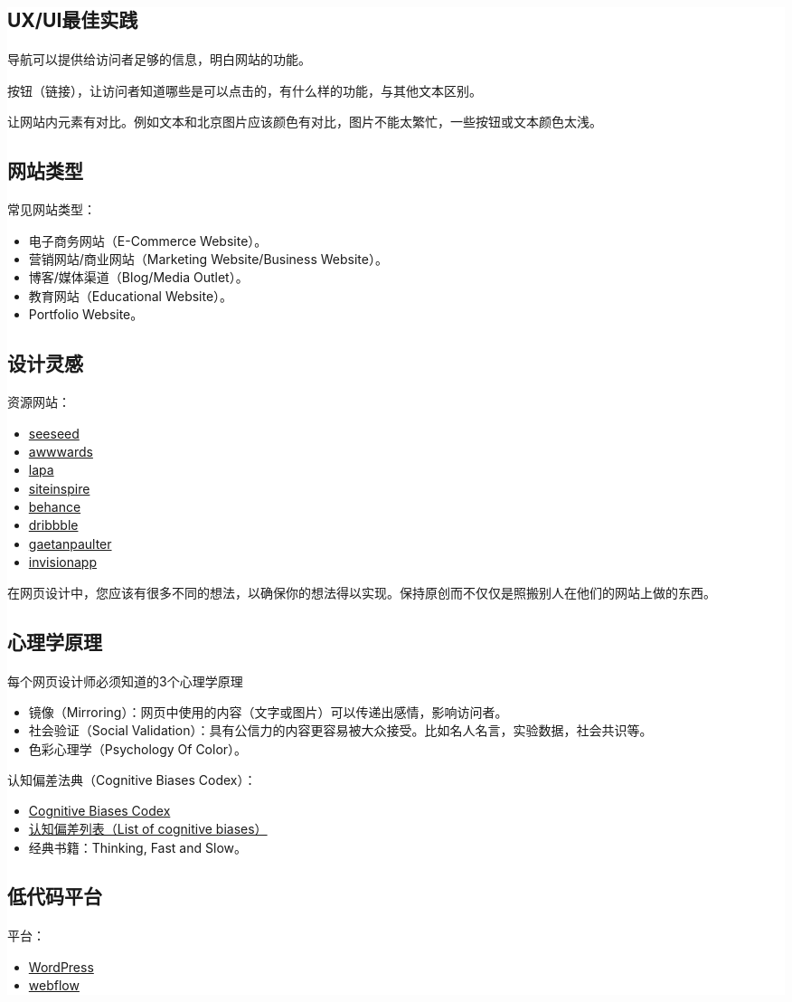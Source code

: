 ## UX/UI最佳实践

导航可以提供给访问者足够的信息，明白网站的功能。

按钮（链接），让访问者知道哪些是可以点击的，有什么样的功能，与其他文本区别。

让网站内元素有对比。例如文本和北京图片应该颜色有对比，图片不能太繁忙，一些按钮或文本颜色太浅。

## 网站类型

常见网站类型：

*   电子商务网站（E-Commerce Website）。
*   营销网站/商业网站（Marketing Website/Business Website）。
*   博客/媒体渠道（Blog/Media Outlet）。
*   教育网站（Educational Website）。
*   Portfolio Website。

## 设计灵感

资源网站：

*   [seeseed](http://www.seeseed.com)
*   [awwwards](https://awwwards.com)
*   [lapa](https://lapa.ninja)
*   [siteinspire](https://www.siteinspire.com)
*   [behance](https://www.behance.net)
*   [dribbble](https://dribbble.com)
*   [gaetanpaulter](http://blog.gaetanpautler.com)
*   [invisionapp](https://invisionapp.com)

在网页设计中，您应该有很多不同的想法，以确保你的想法得以实现。保持原创而不仅仅是照搬别人在他们的网站上做的东西。

## 心理学原理

每个网页设计师必须知道的3个心理学原理

*   镜像（Mirroring）：网页中使用的内容（文字或图片）可以传递出感情，影响访问者。
*   社会验证（Social Validation）：具有公信力的内容更容易被大众接受。比如名人名言，实验数据，社会共识等。
*   色彩心理学（Psychology Of Color）。

认知偏差法典（Cognitive Biases Codex）：

*   [Cognitive Biases Codex](https://upload.wikimedia.org/wikipedia/commons/6/65/Cognitive_bias_codex_en.svg)
*   [认知偏差列表（List of cognitive biases）](https://zh.wikipedia.org/wiki/%E8%AA%8D%E7%9F%A5%E5%81%8F%E8%AA%A4%E5%88%97%E8%A1%A8)
*   经典书籍：Thinking, Fast and Slow。

## 低代码平台

平台：

*   [WordPress](https://wordpress.com)
*   [webflow](https://webflow.com)
